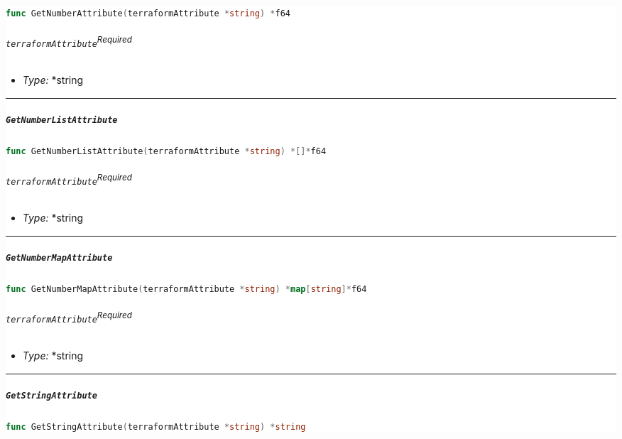 ```go
func GetNumberAttribute(terraformAttribute *string) *f64
```

###### `terraformAttribute`<sup>Required</sup> <a name="terraformAttribute" id="@cdktf/provider-hcp.dataHcpWaypointApplication.DataHcpWaypointApplicationInputVariablesOutputReference.getNumberAttribute.parameter.terraformAttribute"></a>

- *Type:* *string

---

##### `GetNumberListAttribute` <a name="GetNumberListAttribute" id="@cdktf/provider-hcp.dataHcpWaypointApplication.DataHcpWaypointApplicationInputVariablesOutputReference.getNumberListAttribute"></a>

```go
func GetNumberListAttribute(terraformAttribute *string) *[]*f64
```

###### `terraformAttribute`<sup>Required</sup> <a name="terraformAttribute" id="@cdktf/provider-hcp.dataHcpWaypointApplication.DataHcpWaypointApplicationInputVariablesOutputReference.getNumberListAttribute.parameter.terraformAttribute"></a>

- *Type:* *string

---

##### `GetNumberMapAttribute` <a name="GetNumberMapAttribute" id="@cdktf/provider-hcp.dataHcpWaypointApplication.DataHcpWaypointApplicationInputVariablesOutputReference.getNumberMapAttribute"></a>

```go
func GetNumberMapAttribute(terraformAttribute *string) *map[string]*f64
```

###### `terraformAttribute`<sup>Required</sup> <a name="terraformAttribute" id="@cdktf/provider-hcp.dataHcpWaypointApplication.DataHcpWaypointApplicationInputVariablesOutputReference.getNumberMapAttribute.parameter.terraformAttribute"></a>

- *Type:* *string

---

##### `GetStringAttribute` <a name="GetStringAttribute" id="@cdktf/provider-hcp.dataHcpWaypointApplication.DataHcpWaypointApplicationInputVariablesOutputReference.getStringAttribute"></a>

```go
func GetStringAttribute(terraformAttribute *string) *string
```
